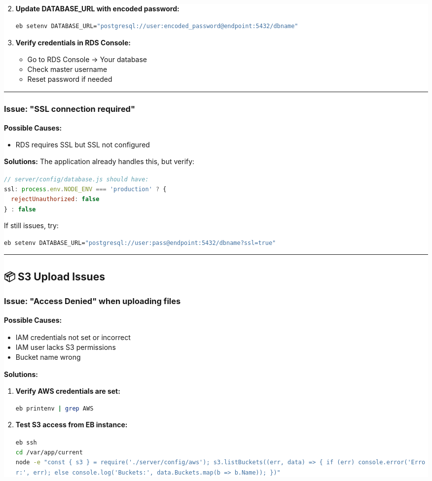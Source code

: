 2. **Update DATABASE_URL with encoded password:**
   ```bash
   eb setenv DATABASE_URL="postgresql://user:encoded_password@endpoint:5432/dbname"
   ```

3. **Verify credentials in RDS Console:**
   - Go to RDS Console → Your database
   - Check master username
   - Reset password if needed

---

### Issue: "SSL connection required"

**Possible Causes:**
- RDS requires SSL but SSL not configured

**Solutions:**
The application already handles this, but verify:

```javascript
// server/config/database.js should have:
ssl: process.env.NODE_ENV === 'production' ? {
  rejectUnauthorized: false
} : false
```

If still issues, try:
```bash
eb setenv DATABASE_URL="postgresql://user:pass@endpoint:5432/dbname?ssl=true"
```

---

## 📦 S3 Upload Issues

### Issue: "Access Denied" when uploading files

**Possible Causes:**
- IAM credentials not set or incorrect
- IAM user lacks S3 permissions
- Bucket name wrong

**Solutions:**
1. **Verify AWS credentials are set:**
   ```bash
   eb printenv | grep AWS
   ```

2. **Test S3 access from EB instance:**
   ```bash
   eb ssh
   cd /var/app/current
   node -e "const { s3 } = require('./server/config/aws'); s3.listBuckets((err, data) => { if (err) console.error('Error:', err); else console.log('Buckets:', data.Buckets.map(b => b.Name)); })"
   ```
